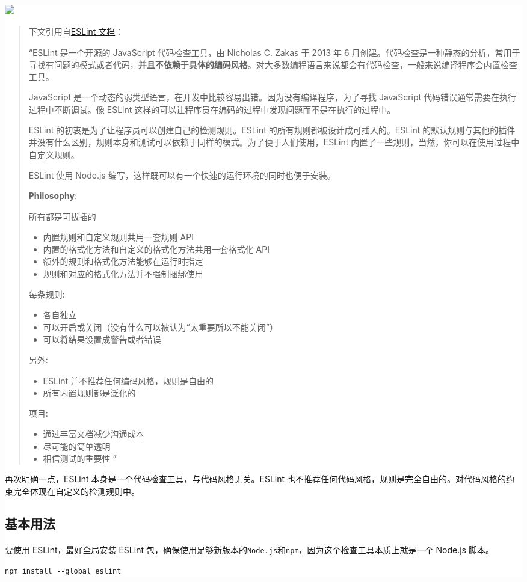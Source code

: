 ![](https://tva1.sinaimg.cn/large/e6c9d24egy1h29gzv0zqrj21a60psabs.jpg)

> 下文引用自[ESLint 文档](https://cn.eslint.org/docs/about/)：
>
> “ESLint 是一个开源的 JavaScript 代码检查工具，由 Nicholas C. Zakas 于 2013 年 6 月创建。代码检查是一种静态的分析，常用于寻找有问题的模式或者代码，**并且不依赖于具体的编码风格**。对大多数编程语言来说都会有代码检查，一般来说编译程序会内置检查工具。
>
> JavaScript 是一个动态的弱类型语言，在开发中比较容易出错。因为没有编译程序，为了寻找 JavaScript 代码错误通常需要在执行过程中不断调试。像 ESLint 这样的可以让程序员在编码的过程中发现问题而不是在执行的过程中。
>
> ESLint 的初衷是为了让程序员可以创建自己的检测规则。ESLint 的所有规则都被设计成可插入的。ESLint 的默认规则与其他的插件并没有什么区别，规则本身和测试可以依赖于同样的模式。为了便于人们使用，ESLint 内置了一些规则，当然，你可以在使用过程中自定义规则。
>
> ESLint 使用 Node.js 编写，这样既可以有一个快速的运行环境的同时也便于安装。
>
> **Philosophy**:
>
> 所有都是可拔插的
>
> - 内置规则和自定义规则共用一套规则 API
> - 内置的格式化方法和自定义的格式化方法共用一套格式化 API
> - 额外的规则和格式化方法能够在运行时指定
> - 规则和对应的格式化方法并不强制捆绑使用
>
> 每条规则:
>
> - 各自独立
> - 可以开启或关闭（没有什么可以被认为“太重要所以不能关闭”）
> - 可以将结果设置成警告或者错误
>
> 另外:
>
> - ESLint 并不推荐任何编码风格，规则是自由的
> - 所有内置规则都是泛化的
>
> 项目:
>
> - 通过丰富文档减少沟通成本
> - 尽可能的简单透明
> - 相信测试的重要性
>   ”

再次明确一点，ESLint 本身是一个代码检查工具，与代码风格无关。ESLint 也不推荐任何代码风格，规则是完全自由的。对代码风格的约束完全体现在自定义的检测规则中。

## 基本用法

要使用 ESLint，最好全局安装 ESLint 包，确保使用足够新版本的`Node.js`和`npm`，因为这个检查工具本质上就是一个 Node.js 脚本。

```shell
npm install --global eslint
```

